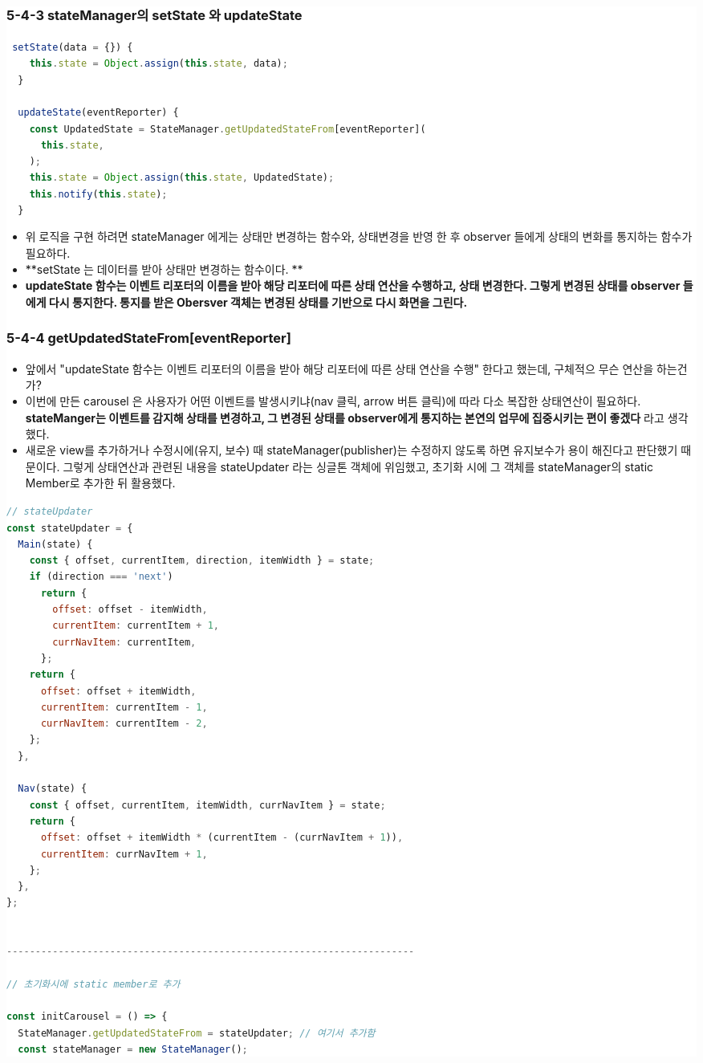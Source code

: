 ### 5-4-3  stateManager의 setState 와 updateState 

```js
 setState(data = {}) {
    this.state = Object.assign(this.state, data);
  }

  updateState(eventReporter) {
    const UpdatedState = StateManager.getUpdatedStateFrom[eventReporter](
      this.state,
    );
    this.state = Object.assign(this.state, UpdatedState);
    this.notify(this.state);
  }
```



- 위 로직을 구현 하려면 stateManager 에게는 상태만 변경하는 함수와, 상태변경을 반영 한 후 observer 들에게 상태의 변화를 통지하는 함수가 필요하다.  
- **setState 는 데이터를 받아 상태만 변경하는 함수이다. **
- **updateState 함수는 이벤트 리포터의 이름을 받아 해당 리포터에 따른 상태 연산을 수행하고, 상태 변경한다. 그렇게 변경된 상태를 observer 들에게 다시 통지한다. 통지를 받은 Obersver 객체는 변경된 상태를 기반으로 다시 화면을 그린다.** 

### 5-4-4 getUpdatedStateFrom[eventReporter]

- 앞에서 "updateState 함수는 이벤트 리포터의 이름을 받아 해당 리포터에 따른 상태 연산을 수행" 한다고 했는데, 구체적으 무슨 연산을 하는건가?
-  이번에 만든 carousel 은 사용자가 어떤 이벤트를 발생시키냐(nav 클릭, arrow 버튼 클릭)에 따라 다소 복잡한 상태연산이 필요하다.  **stateManger는 이벤트를 감지해 상태를 변경하고, 그 변경된 상태를 observer에게 통지하는 본연의 업무에 집중시키는 편이 좋겠다** 라고 생각했다. 
- 새로운 view를 추가하거나 수정시에(유지, 보수) 때 stateManager(publisher)는 수정하지 않도록 하면 유지보수가 용이 해진다고 판단했기 때문이다. 그렇게 상태연산과 관련된 내용을 stateUpdater 라는  싱글톤 객체에 위임했고,  초기화 시에 그 객체를 stateManager의 static Member로 추가한 뒤 활용했다.

```js
// stateUpdater
const stateUpdater = {
  Main(state) {
    const { offset, currentItem, direction, itemWidth } = state;
    if (direction === 'next')
      return {
        offset: offset - itemWidth,
        currentItem: currentItem + 1,
        currNavItem: currentItem,
      };
    return {
      offset: offset + itemWidth,
      currentItem: currentItem - 1,
      currNavItem: currentItem - 2,
    };
  },

  Nav(state) {
    const { offset, currentItem, itemWidth, currNavItem } = state;
    return {
      offset: offset + itemWidth * (currentItem - (currNavItem + 1)),
      currentItem: currNavItem + 1,
    };
  },
};


-----------------------------------------------------------------------

// 초기화시에 static member로 추가 
  
const initCarousel = () => {
  StateManager.getUpdatedStateFrom = stateUpdater; // 여기서 추가함
  const stateManager = new StateManager();
```